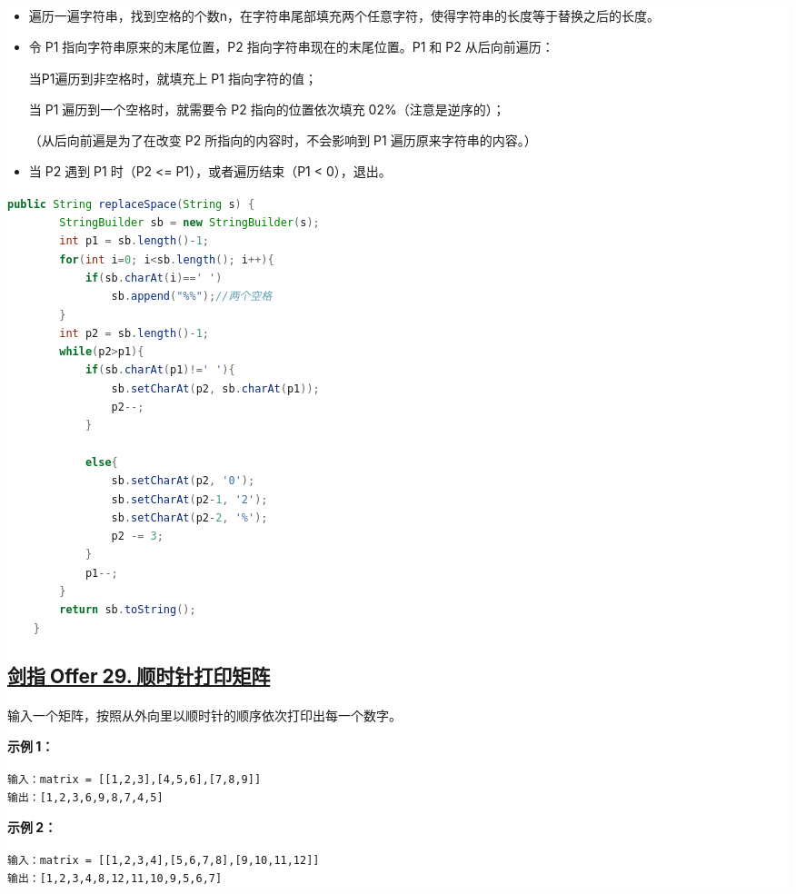 - 遍历一遍字符串，找到空格的个数n，在字符串尾部填充两个任意字符，使得字符串的长度等于替换之后的长度。

- 令 P1 指向字符串原来的末尾位置，P2 指向字符串现在的末尾位置。P1 和 P2 从后向前遍历：

    当P1遍历到非空格时，就填充上 P1 指向字符的值；

    当 P1 遍历到一个空格时，就需要令 P2 指向的位置依次填充 02%（注意是逆序的）；

    （从后向前遍是为了在改变 P2 所指向的内容时，不会影响到 P1 遍历原来字符串的内容。）

- 当 P2 遇到 P1 时（P2 <= P1），或者遍历结束（P1 < 0），退出。

```java
public String replaceSpace(String s) {
        StringBuilder sb = new StringBuilder(s);
        int p1 = sb.length()-1;
        for(int i=0; i<sb.length(); i++){
            if(sb.charAt(i)==' ')
                sb.append("%%");//两个空格
        }
        int p2 = sb.length()-1;
        while(p2>p1){
            if(sb.charAt(p1)!=' '){
                sb.setCharAt(p2, sb.charAt(p1));
                p2--;
            }
                
            else{
                sb.setCharAt(p2, '0');
                sb.setCharAt(p2-1, '2');
                sb.setCharAt(p2-2, '%');
                p2 -= 3;
            }
            p1--;
        }
        return sb.toString();
    }
```

## [剑指 Offer 29. 顺时针打印矩阵](https://leetcode-cn.com/problems/shun-shi-zhen-da-yin-ju-zhen-lcof/)

输入一个矩阵，按照从外向里以顺时针的顺序依次打印出每一个数字。

**示例 1：**

```
输入：matrix = [[1,2,3],[4,5,6],[7,8,9]]
输出：[1,2,3,6,9,8,7,4,5]
```

**示例 2：**

```
输入：matrix = [[1,2,3,4],[5,6,7,8],[9,10,11,12]]
输出：[1,2,3,4,8,12,11,10,9,5,6,7]
```
